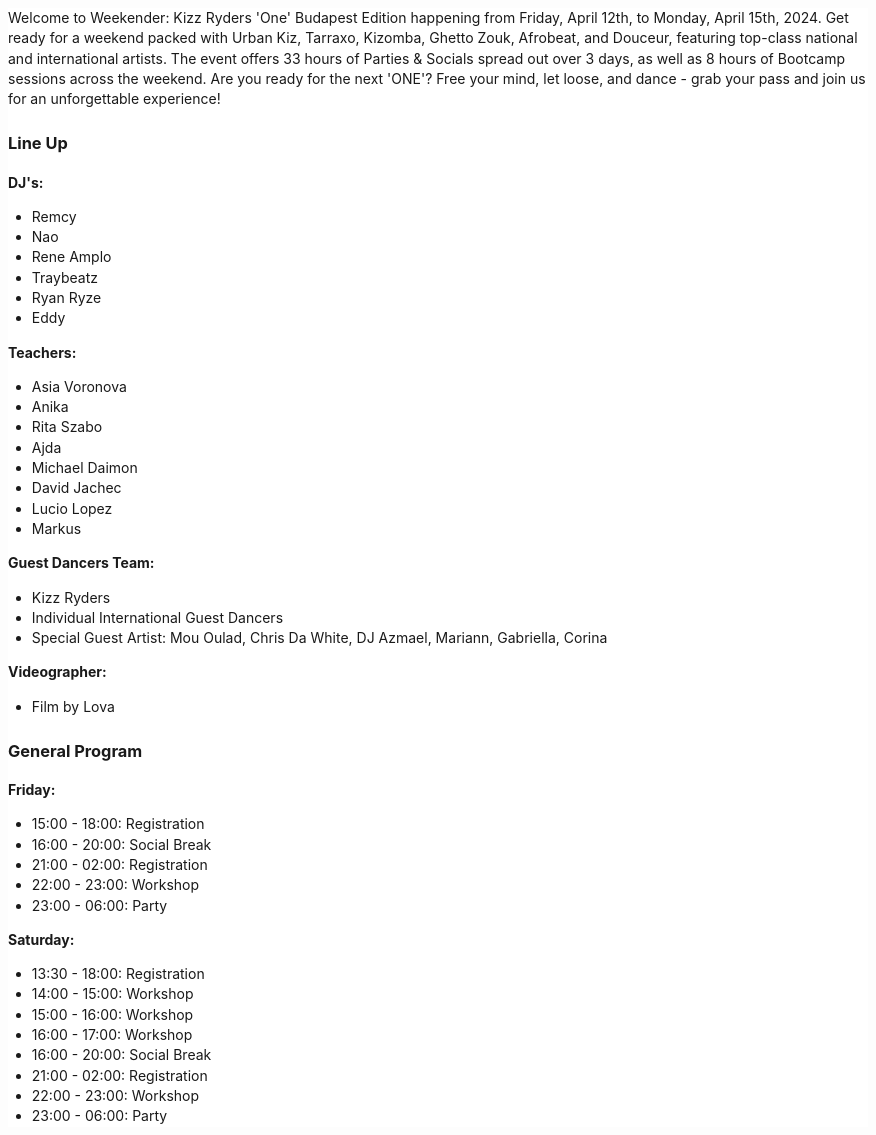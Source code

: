 Welcome to Weekender: Kizz Ryders 'One' Budapest Edition happening from Friday, April 12th, to Monday, April 15th, 2024. Get ready for a weekend packed with Urban Kiz, Tarraxo, Kizomba, Ghetto Zouk, Afrobeat, and Douceur, featuring top-class national and international artists. The event offers 33 hours of Parties & Socials spread out over 3 days, as well as 8 hours of Bootcamp sessions across the weekend. Are you ready for the next 'ONE'? Free your mind, let loose, and dance - grab your pass and join us for an unforgettable experience!

### Line Up

**DJ's:**
- Remcy
- Nao
- Rene Amplo
- Traybeatz
- Ryan Ryze
- Eddy

**Teachers:**
- Asia Voronova
- Anika
- Rita Szabo
- Ajda
- Michael Daimon
- David Jachec
- Lucio Lopez
- Markus

**Guest Dancers Team:**
- Kizz Ryders
- Individual International Guest Dancers
- Special Guest Artist: Mou Oulad, Chris Da White, DJ Azmael, Mariann, Gabriella, Corina

**Videographer:**
- Film by Lova

### General Program

**Friday:**
- 15:00 - 18:00: Registration
- 16:00 - 20:00: Social Break
- 21:00 - 02:00: Registration
- 22:00 - 23:00: Workshop
- 23:00 - 06:00: Party

**Saturday:**
- 13:30 - 18:00: Registration
- 14:00 - 15:00: Workshop
- 15:00 - 16:00: Workshop
- 16:00 - 17:00: Workshop
- 16:00 - 20:00: Social Break
- 21:00 - 02:00: Registration
- 22:00 - 23:00: Workshop
- 23:00 - 06:00: Party
